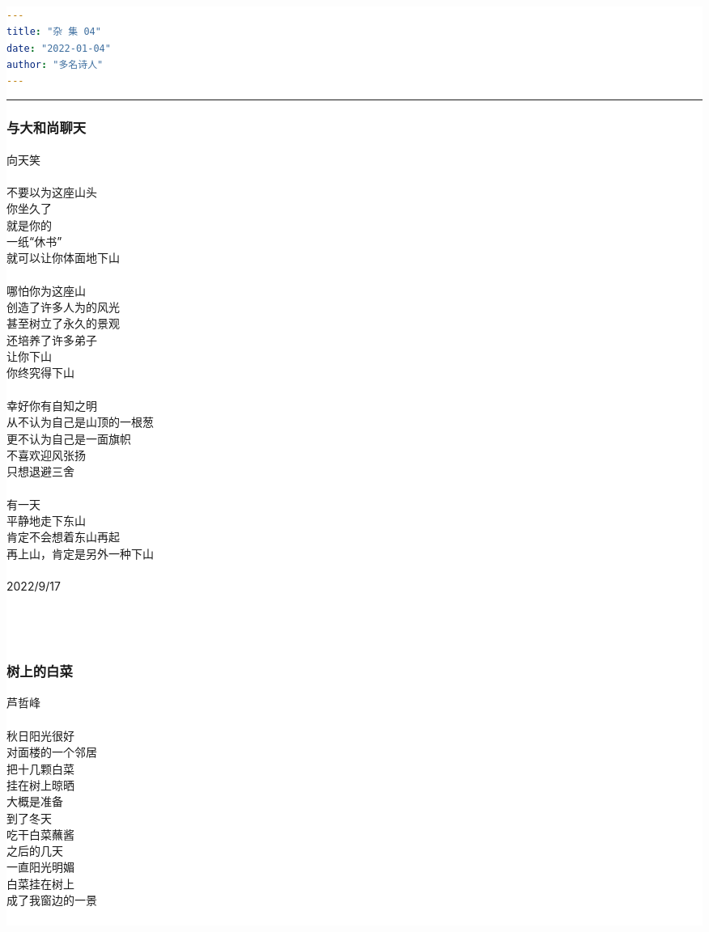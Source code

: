 ```yaml
---
title: "杂 集 04"
date: "2022-01-04"
author: "多名诗人"
---
```



-----

### 与大和尚聊天 
向天笑  
　  
不要以为这座山头  
你坐久了  
就是你的  
一纸“休书”  
就可以让你体面地下山  
　  
哪怕你为这座山  
创造了许多人为的风光  
甚至树立了永久的景观  
还培养了许多弟子  
让你下山  
你终究得下山  
　  
幸好你有自知之明  
从不认为自己是山顶的一根葱  
更不认为自己是一面旗帜  
不喜欢迎风张扬  
只想退避三舍  
　  
有一天  
平静地走下东山  
肯定不会想着东山再起  
再上山，肯定是另外一种下山  
　  
2022/9/17  
　  
　  
　  
### 树上的白菜 
芦哲峰  
　  
秋日阳光很好  
对面楼的一个邻居  
把十几颗白菜  
挂在树上晾晒  
大概是准备  
到了冬天  
吃干白菜蘸酱  
之后的几天  
一直阳光明媚  
白菜挂在树上  
成了我窗边的一景  
　  